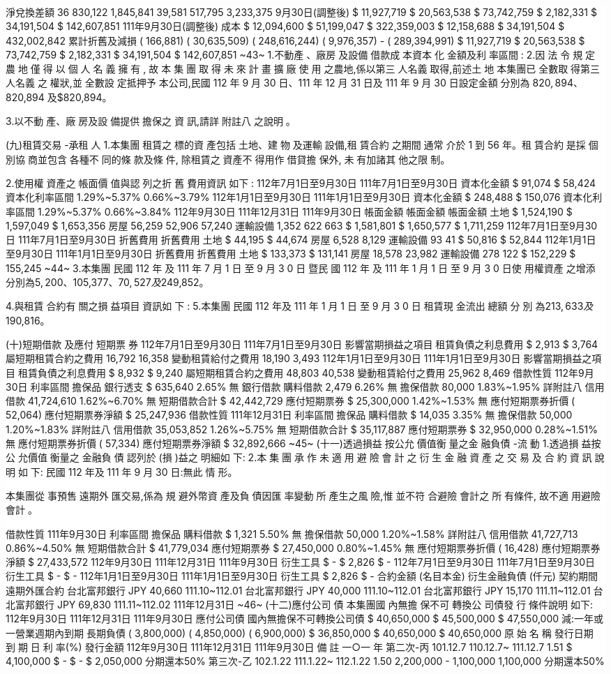 淨兌換差額 36 830,122 1,845,841 39,581 517,795 3,233,375 9月30日(調整後) $ 11,927,719 $ 20,563,538 $ 73,742,759 $ 2,182,331 $ 34,191,504 $ 142,607,851 111年9月30日(調整後)
成本 $ 12,094,600 $ 51,199,047 $ 322,359,003 $ 12,158,688 $ 34,191,504 $ 432,002,842 累計折舊及減損 ( 166,881) ( 30,635,509) ( 248,616,244) ( 9,976,357) - ( 289,394,991)
$ 11,927,719 $ 20,563,538 $ 73,742,759 $ 2,182,331 $ 34,191,504 $ 142,607,851
~43~
1.不動產 、廠房 及設備 借款成 本資本 化 金額及利 率區間 : 2.因 法 令 規 定 農 地 僅 得 以 個 人 名 義 擁 有 , 故 本 集 團 取 得 未 來 計 畫 擴 廠 使 用 之農地,係以第三 人名義 取得,前述土 地 本集團已 全數取 得第三 人名義 之 權狀,並 全數設 定抵押予 本公司,民國 112 年 9 月 30 日、111 年 12 月 31 日及 111 年 9 月 30 日設定金額 分別為 $820,894、$820,894 及$820,894。

3.以不動 產、廠 房及設 備提供 擔保之 資 訊,請詳 附註八 之說明 。

(九)租賃交易 -承租 人 1.本集團 租賃之 標的資 產包括 土地、建 物 及運輸 設備,租 賃合約 之期間 通常 介於 1 到 56 年。租 賃合約 是採 個 別協 商並包含 各種不 同的條 款及條 件, 除租賃之 資產不 得用作 借貸擔 保外, 未 有加諸其 他之限 制。

2.使用權 資產之 帳面價 值與認 列之折 舊 費用資訊 如下 :
112年7月1日至9月30日 111年7月1日至9月30日 資本化金額 $ 91,074 $ 58,424 資本化利率區間 1.29%~5.37% 0.66%~3.79% 
112年1月1日至9月30日 111年1月1日至9月30日 資本化金額 $ 248,488 $ 150,076 資本化利率區間 1.29%~5.37% 0.66%~3.84%
112年9月30日 111年12月31日 111年9月30日 帳面金額 帳面金額 帳面金額 土地 $ 1,524,190 $ 1,597,049 $ 1,653,356 房屋 56,259 52,906 57,240 運輸設備 1,352 622 663
$ 1,581,801 $ 1,650,577 $ 1,711,259 112年7月1日至9月30日 111年7月1日至9月30日 折舊費用 折舊費用 土地 $ 44,195 $ 44,674 房屋 6,528 8,129 運輸設備 93 41
$ 50,816 $ 52,844 112年1月1日至9月30日 111年1月1日至9月30日 折舊費用 折舊費用 土地 $ 133,373 $ 131,141 房屋 18,578 23,982 運輸設備 278 122
$ 152,229 $ 155,245
~44~
3.本集團 民國 112 年 及 111 年 7 月 1 日 至 9 月 3 0 日 暨民 國 112 年 及 111 年 1 月 1 日 至 9 月 3 0 日使 用權資產 之增添 分別為$5,200、$105,377、$70,527 及$249,852。

4.與租賃 合約有 關之損 益項目 資訊如 下 : 5.本集團 民國 112 年及 111 年 1 月 1 日 至 9 月 3 0 日 租賃現 金流出 總額 分 別 為$213,633 及$190,816。

(十)短期借款 及應付 短期票 券 112年7月1日至9月30日 111年7月1日至9月30日 影響當期損益之項目 租賃負債之利息費用 $ 2,913 $ 3,764 屬短期租賃合約之費用 16,792 16,358 變動租賃給付之費用 18,190 3,493 112年1月1日至9月30日 111年1月1日至9月30日 影響當期損益之項目 租賃負債之利息費用 $ 8,932 $ 9,240 屬短期租賃合約之費用 48,803 40,538 變動租賃給付之費用 25,962 8,469 借款性質 112年9月30日 利率區間 擔保品 銀行透支 $ 635,640 2.65% 無 銀行借款 購料借款 2,479 6.26% 無 擔保借款 80,000 1.83%~1.95% 詳附註八
  信用借款 41,724,610 1.62%~6.70% 無
  短期借款合計 $ 42,442,729 應付短期票券 $ 25,300,000 1.42%~1.53% 無 應付短期票券折價 ( 52,064)
 應付短期票券淨額 $ 25,247,936 借款性質 111年12月31日 利率區間 擔保品 購料借款 $ 14,035 3.35% 無 擔保借款 50,000 1.20%~1.83% 詳附註八
  信用借款 35,053,852 1.26%~5.75% 無
  短期借款合計 $ 35,117,887 應付短期票券 $ 32,950,000 0.28%~1.51% 無 應付短期票券折價 ( 57,334) 應付短期票券淨額 $ 32,892,666
~45~
(十一)透過損益 按公允 價值衡 量之金 融負債 -流 動 1.透過損 益按公 允價值 衡量之 金融負 債 認列於 (損 )益之 明細如 下: 2.本 集 團 承 作 未 適 用 避 險 會 計 之 衍 生 金 融 資 產 之 交 易 及 合 約 資 訊 說 明 如 下:
民國 112 年及 111 年 9 月 30 日:無此 情 形。

本集團從 事預售 遠期外 匯交易,係為 規 避外幣資 產及負 債因匯 率變動 所 產生之風 險,惟 並不符 合避險 會計之 所 有條件, 故不適 用避險 會計 。

 借款性質 111年9月30日 利率區間 擔保品 購料借款 $ 1,321 5.50% 無 擔保借款 50,000 1.20%~1.58% 詳附註八
  信用借款 41,727,713 0.86%~4.50% 無
  短期借款合計 $ 41,779,034 應付短期票券 $ 27,450,000 0.80%~1.45% 無 應付短期票券折價 ( 16,428)
 應付短期票券淨額 $ 27,433,572 112年9月30日 111年12月31日 111年9月30日 衍生工具 $ - $ 2,826 $ -
112年7月1日至9月30日 111年7月1日至9月30日 衍生工具 $ - $ -
112年1月1日至9月30日 111年1月1日至9月30日 衍生工具 $ 2,826 $ -
合約金額
(名目本金)
衍生金融負債 (仟元) 契約期間 遠期外匯合約 台北富邦銀行 JPY 40,660 111.10~112.01 台北富邦銀行 JPY 40,000 111.10~112.01 台北富邦銀行 JPY 15,170 111.11~112.01 台北富邦銀行 JPY 69,830 111.11~112.02 111年12月31日
~46~
(十二)應付公司 債 本集團國 內無擔 保不可 轉換公 司債發 行 條件說明 如下:
112年9月30日 111年12月31日 111年9月30日 應付公司債 國內無擔保不可轉換公司債 $ 40,650,000 $ 45,500,000 $ 47,550,000 減:一年或一營業週期內到期 長期負債 ( 3,800,000) ( 4,850,000) ( 6,900,000)
$ 36,850,000 $ 40,650,000 $ 40,650,000 原 始 名 稱 發行日期 到 期 日 利 率(%) 發行金額 112年9月30日 111年12月31日 111年9月30日 備 註 一○一 年 第二次-丙 101.12.7 110.12.7~
 111.12.7 1.51 $ 4,100,000 $ - $ - $ 2,050,000 分期還本50%
 第三次-乙 102.1.22 111.1.22~
112.1.22 1.50 2,200,000 - 1,100,000 1,100,000 分期還本50%